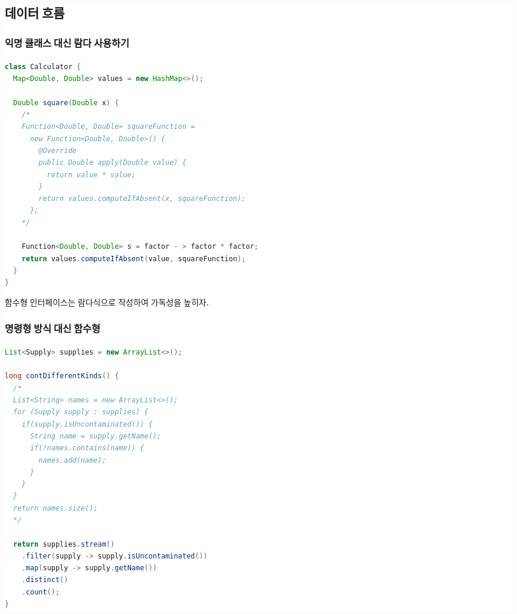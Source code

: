 ## 데이터 흐름

### 익명 클래스 대신 람다 사용하기

```java
class Calculator {
  Map<Double, Double> values = new HashMap<>();
  
  Double square(Double x) {
    /*
    Function<Double, Double> squareFunction = 
      new Function<Double, Double>() {
        @Override
        public Double apply(Double value) {
          return value * value;
        }
        return values.computeIfAbsent(x, squareFunction);
      };
    */

    Function<Double, Double> s = factor - > factor * factor;
    return values.computeIfAbsent(value, squareFunction);
  }
}
```

함수형 인터페이스는 람다식으로 작성하여 가독성을 높히자.



### 명령형 방식 대신 함수형

```java
List<Supply> supplies = new ArrayList<>();

long contDifferentKinds() {
  /*
  List<String> names = new ArrayList<>();
  for (Supply supply : supplies) {
  	if(supply.isUncontaminated()) {
  	  String name = supply.getName();
  	  if(!names.contains(name)) {
  	  	names.add(name);
  	  }
  	}
  }
  return names.size();
  */
  
  return supplies.stream()
    .filter(supply -> supply.isUncontaminated())
    .map(supply -> supply.getName())
    .distinct()
    .count();
}
```

